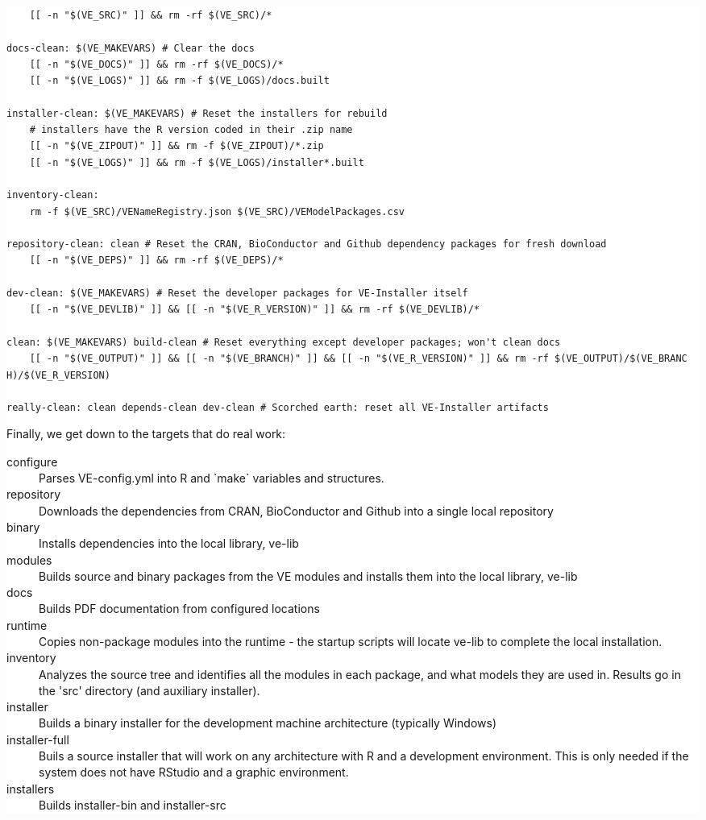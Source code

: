 ~~~
	[[ -n "$(VE_SRC)" ]] && rm -rf $(VE_SRC)/*

docs-clean: $(VE_MAKEVARS) # Clear the docs
	[[ -n "$(VE_DOCS)" ]] && rm -rf $(VE_DOCS)/*
	[[ -n "$(VE_LOGS)" ]] && rm -f $(VE_LOGS)/docs.built

installer-clean: $(VE_MAKEVARS) # Reset the installers for rebuild
	# installers have the R version coded in their .zip name
	[[ -n "$(VE_ZIPOUT)" ]] && rm -f $(VE_ZIPOUT)/*.zip
	[[ -n "$(VE_LOGS)" ]] && rm -f $(VE_LOGS)/installer*.built

inventory-clean:
	rm -f $(VE_SRC)/VENameRegistry.json $(VE_SRC)/VEModelPackages.csv

repository-clean: clean # Reset the CRAN, BioConductor and Github dependency packages for fresh download
	[[ -n "$(VE_DEPS)" ]] && rm -rf $(VE_DEPS)/*

dev-clean: $(VE_MAKEVARS) # Reset the developer packages for VE-Installer itself
	[[ -n "$(VE_DEVLIB)" ]] && [[ -n "$(VE_R_VERSION)" ]] && rm -rf $(VE_DEVLIB)/*

clean: $(VE_MAKEVARS) build-clean # Reset everything except developer packages; won't clean docs
	[[ -n "$(VE_OUTPUT)" ]] && [[ -n "$(VE_BRANCH)" ]] && [[ -n "$(VE_R_VERSION)" ]] && rm -rf $(VE_OUTPUT)/$(VE_BRANCH)/$(VE_R_VERSION)

really-clean: clean depends-clean dev-clean # Scorched earth: reset all VE-Installer artifacts
~~~

Finally, we get down to the targets that do real work:

<dl>
   <dt>configure</dt><dd>Parses VE-config.yml into R and `make`
      variables and structures.</dd>
   <dt>repository</dt><dd>Downloads the dependencies from CRAN,
      BioConductor and Github into a single local repository</dd>
   <dt>binary</dt><dd>Installs dependencies into the local library,
      ve-lib </dd>
   <dt>modules</dt><dd>Builds source and binary packages from the VE
      modules and installs them into the local library, ve-lib</dd>
   <dt>docs</dt><dd>Builds PDF documentation from configured locations</dd>
   <dt>runtime</dt><dd>Copies non-package modules into the runtime -
      the startup scripts will locate ve-lib to complete the
      local installation.</dd>
   <dt>inventory</dt><dd>Analyzes the source tree and identifies all
      the modules in each package, and what models they are used in.
      Results go in the 'src' directory (and auxiliary installer).</dd>
   <dt>installer</dt><dd>Builds a binary installer
      for the development machine architecture (typically Windows)</dd>
   <dt>installer-full</dt><dd>Buils a source installer that will work
      on any architecture with R and a development environment. This
      is only needed if the system does not have RStudio and a graphic
      environment.</dd>
   <dt>installers</dt><dd>Builds installer-bin and installer-src</dd>
</dl>
